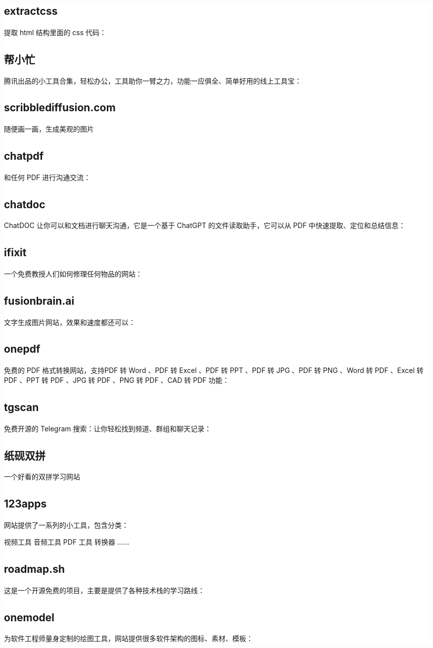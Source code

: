 ## extractcss
提取 html 结构里面的 css 代码：

## 帮小忙
腾讯出品的小工具合集，轻松办公，工具助你一臂之力，功能一应俱全、简单好用的线上工具宝：

## scribblediffusion.com
随便画一画，生成美观的图片

## chatpdf
和任何 PDF 进行沟通交流：

## chatdoc
ChatDOC 让你可以和文档进行聊天沟通，它是一个基于 ChatGPT 的文件读取助手，它可以从 PDF 中快速提取、定位和总结信息：

## ifixit
一个免费教授人们如何修理任何物品的网站：

## fusionbrain.ai
文字生成图片网站，效果和速度都还可以：

## onepdf
免费的 PDF 格式转换网站，支持PDF 转 Word 、PDF 转 Excel 、PDF 转 PPT 、PDF 转 JPG 、PDF 转 PNG 、Word 转 PDF 、Excel 转 PDF 、PPT 转 PDF 、JPG 转 PDF 、PNG 转 PDF 、CAD 转 PDF 功能：

## tgscan
免费开源的 Telegram 搜索：让你轻松找到频道、群组和聊天记录：

## 纸砚双拼
一个好看的双拼学习网站

## 123apps
网站提供了一系列的小工具，包含分类：

视频工具
音频工具
PDF 工具
转换器
......

## roadmap.sh
这是一个开源免费的项目，主要是提供了各种技术栈的学习路线：

## onemodel
为软件工程师量身定制的绘图工具，网站提供很多软件架构的图标、素材、模板：
